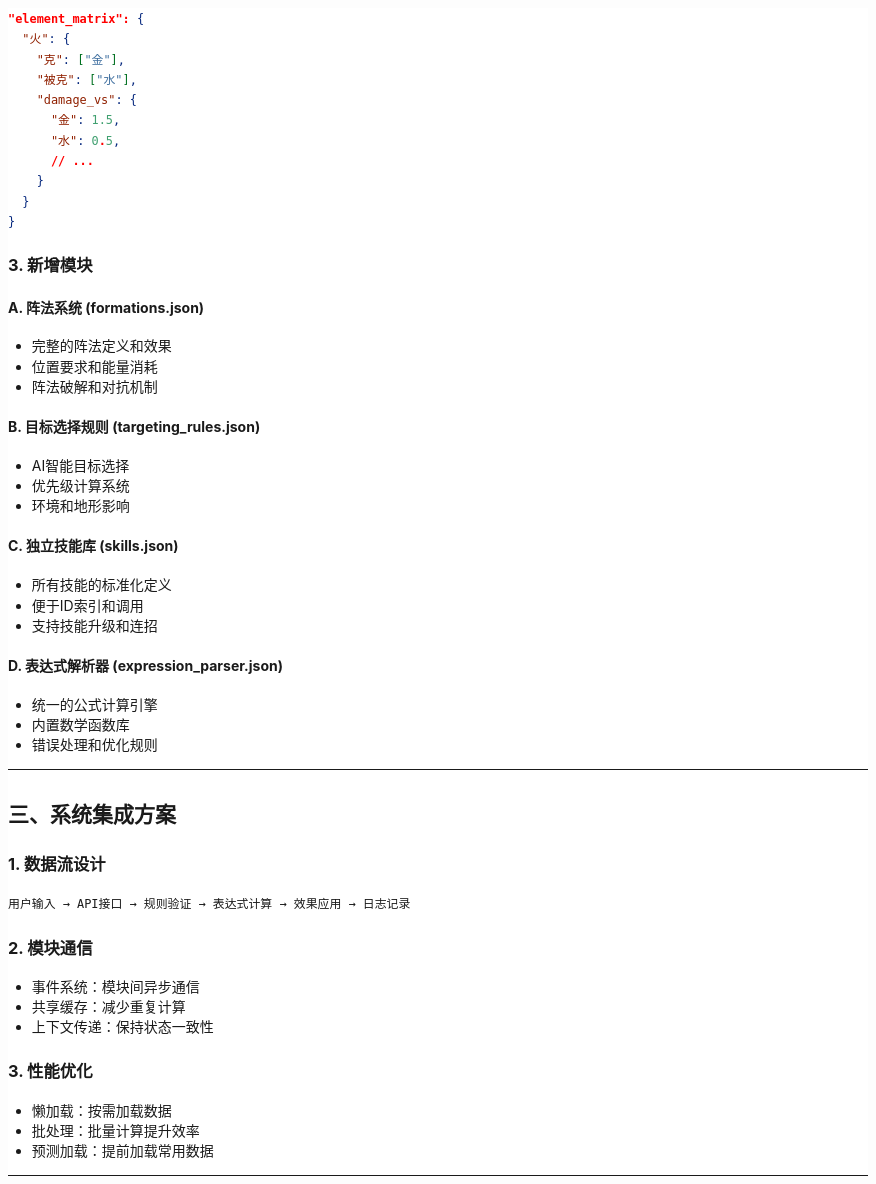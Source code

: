 ```json
"element_matrix": {
  "火": {
    "克": ["金"],
    "被克": ["水"],
    "damage_vs": {
      "金": 1.5,
      "水": 0.5,
      // ...
    }
  }
}
```

### 3. 新增模块

#### A. 阵法系统 (formations.json)
- 完整的阵法定义和效果
- 位置要求和能量消耗
- 阵法破解和对抗机制

#### B. 目标选择规则 (targeting_rules.json)
- AI智能目标选择
- 优先级计算系统
- 环境和地形影响

#### C. 独立技能库 (skills.json)
- 所有技能的标准化定义
- 便于ID索引和调用
- 支持技能升级和连招

#### D. 表达式解析器 (expression_parser.json)
- 统一的公式计算引擎
- 内置数学函数库
- 错误处理和优化规则

---

## 三、系统集成方案

### 1. 数据流设计
```
用户输入 → API接口 → 规则验证 → 表达式计算 → 效果应用 → 日志记录
```

### 2. 模块通信
- 事件系统：模块间异步通信
- 共享缓存：减少重复计算
- 上下文传递：保持状态一致性

### 3. 性能优化
- 懒加载：按需加载数据
- 批处理：批量计算提升效率
- 预测加载：提前加载常用数据

---